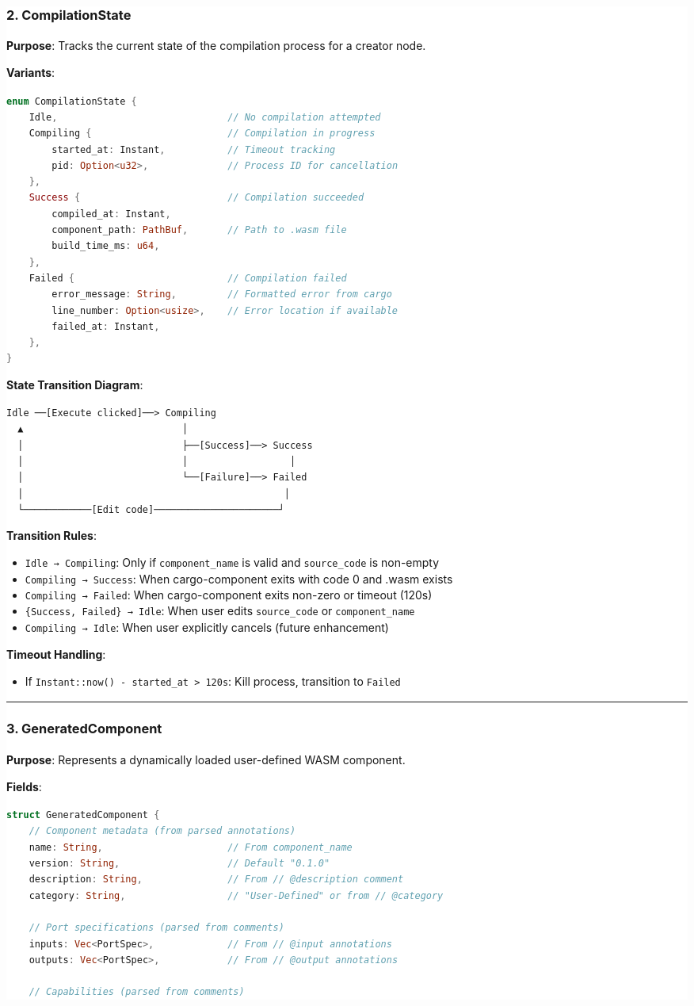 
### 2. CompilationState

**Purpose**: Tracks the current state of the compilation process for a creator node.

**Variants**:
```rust
enum CompilationState {
    Idle,                              // No compilation attempted
    Compiling {                        // Compilation in progress
        started_at: Instant,           // Timeout tracking
        pid: Option<u32>,              // Process ID for cancellation
    },
    Success {                          // Compilation succeeded
        compiled_at: Instant,
        component_path: PathBuf,       // Path to .wasm file
        build_time_ms: u64,
    },
    Failed {                           // Compilation failed
        error_message: String,         // Formatted error from cargo
        line_number: Option<usize>,    // Error location if available
        failed_at: Instant,
    },
}
```

**State Transition Diagram**:
```
Idle ──[Execute clicked]──> Compiling
  ▲                            │
  │                            ├──[Success]──> Success
  │                            │                  │
  │                            └──[Failure]──> Failed
  │                                              │
  └────────────[Edit code]──────────────────────┘
```

**Transition Rules**:
- `Idle → Compiling`: Only if `component_name` is valid and `source_code` is non-empty
- `Compiling → Success`: When cargo-component exits with code 0 and .wasm exists
- `Compiling → Failed`: When cargo-component exits non-zero or timeout (120s)
- `{Success, Failed} → Idle`: When user edits `source_code` or `component_name`
- `Compiling → Idle`: When user explicitly cancels (future enhancement)

**Timeout Handling**:
- If `Instant::now() - started_at > 120s`: Kill process, transition to `Failed`

---

### 3. GeneratedComponent

**Purpose**: Represents a dynamically loaded user-defined WASM component.

**Fields**:
```rust
struct GeneratedComponent {
    // Component metadata (from parsed annotations)
    name: String,                      // From component_name
    version: String,                   // Default "0.1.0"
    description: String,               // From // @description comment
    category: String,                  // "User-Defined" or from // @category

    // Port specifications (parsed from comments)
    inputs: Vec<PortSpec>,             // From // @input annotations
    outputs: Vec<PortSpec>,            // From // @output annotations

    // Capabilities (parsed from comments)
```
